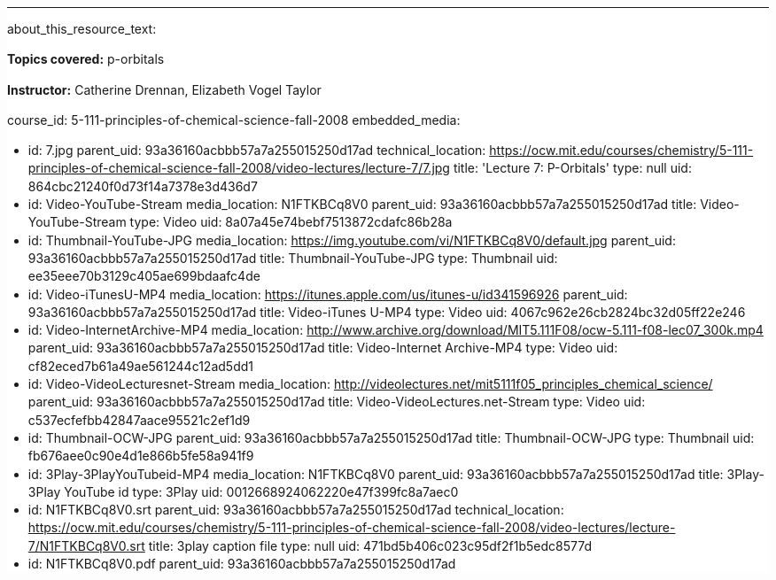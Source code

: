 ---
about_this_resource_text: <p><strong>Topics covered:</strong> p-orbitals</p> <p><strong>Instructor:</strong>
  Catherine Drennan, Elizabeth Vogel Taylor</p>
course_id: 5-111-principles-of-chemical-science-fall-2008
embedded_media:
- id: 7.jpg
  parent_uid: 93a36160acbbb57a7a255015250d17ad
  technical_location: https://ocw.mit.edu/courses/chemistry/5-111-principles-of-chemical-science-fall-2008/video-lectures/lecture-7/7.jpg
  title: 'Lecture 7: P-Orbitals'
  type: null
  uid: 864cbc21240f0d73f14a7378e3d436d7
- id: Video-YouTube-Stream
  media_location: N1FTKBCq8V0
  parent_uid: 93a36160acbbb57a7a255015250d17ad
  title: Video-YouTube-Stream
  type: Video
  uid: 8a07a45e74bebf7513872cdafc86b28a
- id: Thumbnail-YouTube-JPG
  media_location: https://img.youtube.com/vi/N1FTKBCq8V0/default.jpg
  parent_uid: 93a36160acbbb57a7a255015250d17ad
  title: Thumbnail-YouTube-JPG
  type: Thumbnail
  uid: ee35eee70b3129c405ae699bdaafc4de
- id: Video-iTunesU-MP4
  media_location: https://itunes.apple.com/us/itunes-u/id341596926
  parent_uid: 93a36160acbbb57a7a255015250d17ad
  title: Video-iTunes U-MP4
  type: Video
  uid: 4067c962e26cb2824bc32d05ff22e246
- id: Video-InternetArchive-MP4
  media_location: http://www.archive.org/download/MIT5.111F08/ocw-5.111-f08-lec07_300k.mp4
  parent_uid: 93a36160acbbb57a7a255015250d17ad
  title: Video-Internet Archive-MP4
  type: Video
  uid: cf82eced7b61a49ae561244c12ad5dd1
- id: Video-VideoLecturesnet-Stream
  media_location: http://videolectures.net/mit5111f05_principles_chemical_science/
  parent_uid: 93a36160acbbb57a7a255015250d17ad
  title: Video-VideoLectures.net-Stream
  type: Video
  uid: c537ecfefbb42847aace95521c2ef1d9
- id: Thumbnail-OCW-JPG
  parent_uid: 93a36160acbbb57a7a255015250d17ad
  title: Thumbnail-OCW-JPG
  type: Thumbnail
  uid: fb676aee0c90e4d1e866b5fe58a941f9
- id: 3Play-3PlayYouTubeid-MP4
  media_location: N1FTKBCq8V0
  parent_uid: 93a36160acbbb57a7a255015250d17ad
  title: 3Play-3Play YouTube id
  type: 3Play
  uid: 0012668924062220e47f399fc8a7aec0
- id: N1FTKBCq8V0.srt
  parent_uid: 93a36160acbbb57a7a255015250d17ad
  technical_location: https://ocw.mit.edu/courses/chemistry/5-111-principles-of-chemical-science-fall-2008/video-lectures/lecture-7/N1FTKBCq8V0.srt
  title: 3play caption file
  type: null
  uid: 471bd5b406c023c95df2f1b5edc8577d
- id: N1FTKBCq8V0.pdf
  parent_uid: 93a36160acbbb57a7a255015250d17ad